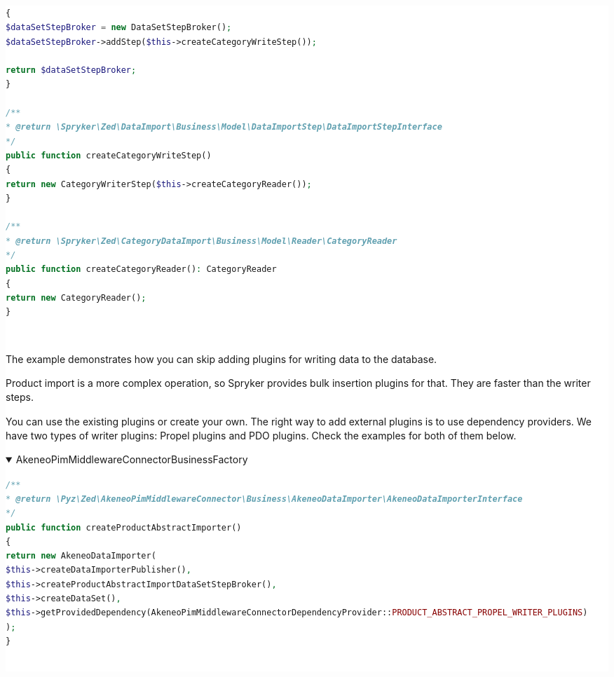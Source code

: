  ```php
{
 $dataSetStepBroker = new DataSetStepBroker();
 $dataSetStepBroker->addStep($this->createCategoryWriteStep());

 return $dataSetStepBroker;
}

/**
 * @return \Spryker\Zed\DataImport\Business\Model\DataImportStep\DataImportStepInterface
 */
public function createCategoryWriteStep()
{
 return new CategoryWriterStep($this->createCategoryReader());
}

/**
 * @return \Spryker\Zed\CategoryDataImport\Business\Model\Reader\CategoryReader
 */
public function createCategoryReader(): CategoryReader
{
 return new CategoryReader();
}
```
</br>
</details>

The example demonstrates how you can skip adding plugins for writing data to the database.

Product import is a more complex operation, so Spryker provides bulk insertion plugins for that. They are faster than the writer steps.

You can use the existing plugins or create your own. The right way to add external plugins is to use dependency providers. We have two types of writer plugins: Propel plugins and PDO plugins. Check the examples for both of them below.

 <details open>
<summary>AkeneoPimMiddlewareConnectorBusinessFactory</summary>

 ```php
 /**
 * @return \Pyz\Zed\AkeneoPimMiddlewareConnector\Business\AkeneoDataImporter\AkeneoDataImporterInterface
 */
public function createProductAbstractImporter()
{
 return new AkeneoDataImporter(
 $this->createDataImporterPublisher(),
 $this->createProductAbstractImportDataSetStepBroker(),
 $this->createDataSet(),
 $this->getProvidedDependency(AkeneoPimMiddlewareConnectorDependencyProvider::PRODUCT_ABSTRACT_PROPEL_WRITER_PLUGINS)
 );
}
```
</br>
</details>
